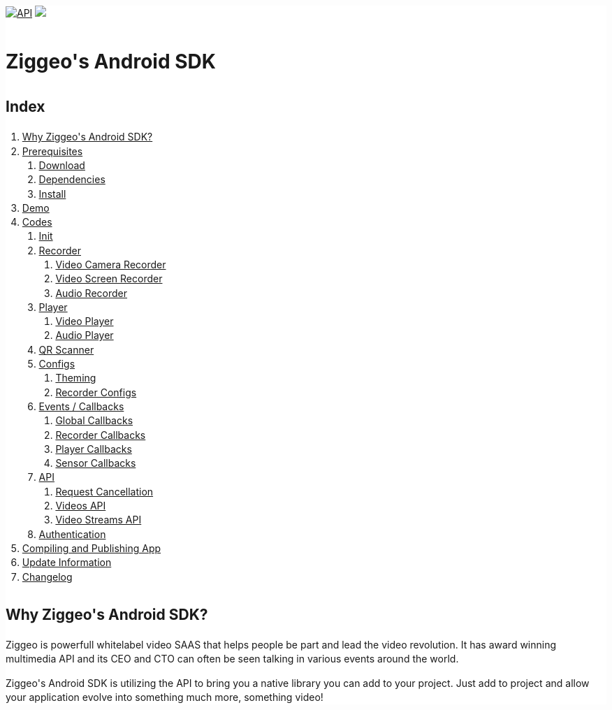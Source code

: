 [![API](https://img.shields.io/badge/API-16%2B-blue.svg?style=flat)](https://android-arsenal.com/api?level=16)
[![](https://jitpack.io/v/ZiggeoJitpackService/Android-SDK.svg)](https://jitpack.io/#ZiggeoJitpackService/Android-SDK)


# Ziggeo's Android SDK

## Index

1. [Why Ziggeo's Android SDK?](#why-us)
2. [Prerequisites](#prerequisites)
	1. [Download](#download)
	2. [Dependencies](#dependencies)
	3. [Install](#install)
3. [Demo](#demo)
4. [Codes](#codes)
	1. [Init](#init)
	2. [Recorder](#recorder)
		1. [Video Camera Recorder](#video-recorder)
		2. [Video Screen Recorder](#screen-recorder)
		3. [Audio Recorder](#audio-recorder)
	3. [Player](#player)
		1. [Video Player](#video-player)
		2. [Audio Player](#audio-player)
	4. [QR Scanner](#qr-scanner)
	5. [Configs](#configs)
		1. [Theming](#theming)
		2. [Recorder Configs](#recorder-config)
	6. [Events / Callbacks](#events)
		1. [Global Callbacks](#callbacks-global)
		2. [Recorder Callbacks](#callbacks-recorder)
		3. [Player Callbacks](#callbacks-player)
		4. [Sensor Callbacks](#callbacks-sensor)
	7. [API](#api)
		1. [Request Cancellation](#api-cancel)
		2. [Videos API](#api-videos)
		3. [Video Streams API](#api-video-streams)
	8. [Authentication](#authentication)
5. [Compiling and Publishing App](#compile)
6. [Update Information](#update)
7. [Changelog](#changelog)


## Why Ziggeo's Android SDK? <a name="why-us"></a>

Ziggeo is powerfull whitelabel video SAAS that helps people be part and lead the video revolution. It has award winning multimedia API and its CEO and CTO can often be seen talking in various events around the world.

Ziggeo's Android SDK is utilizing the API to bring you a native library you can add to your project. Just add to project and allow your application evolve into something much more, something video!
